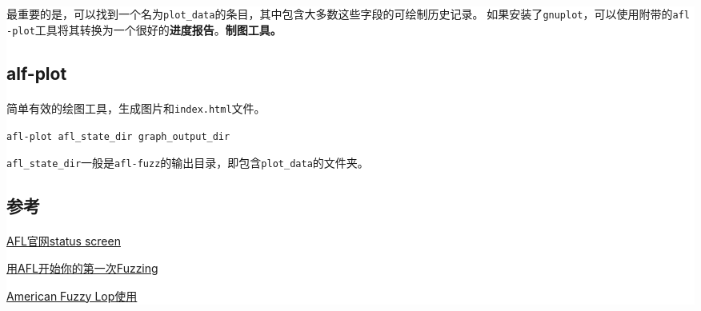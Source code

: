 最重要的是，可以找到一个名为`plot_data`的条目，其中包含大多数这些字段的可绘制历史记录。 如果安装了`gnuplot`，可以使用附带的`afl-plot`工具将其转换为一个很好的**进度报告**。**制图工具。**

## alf-plot

简单有效的绘图工具，生成图片和`index.html`文件。

```shell
afl-plot afl_state_dir graph_output_dir
```

`afl_state_dir`一般是`afl-fuzz`的输出目录，即包含`plot_data`的文件夹。



## 参考

[AFL官网status screen](http://lcamtuf.coredump.cx/afl/status_screen.txt)

[用AFL开始你的第一次Fuzzing](https://www.freebuf.com/articles/system/191536.html)

[American Fuzzy Lop使用](http://galaxylab.org/afl%E4%BD%BF%E7%94%A8101/)


